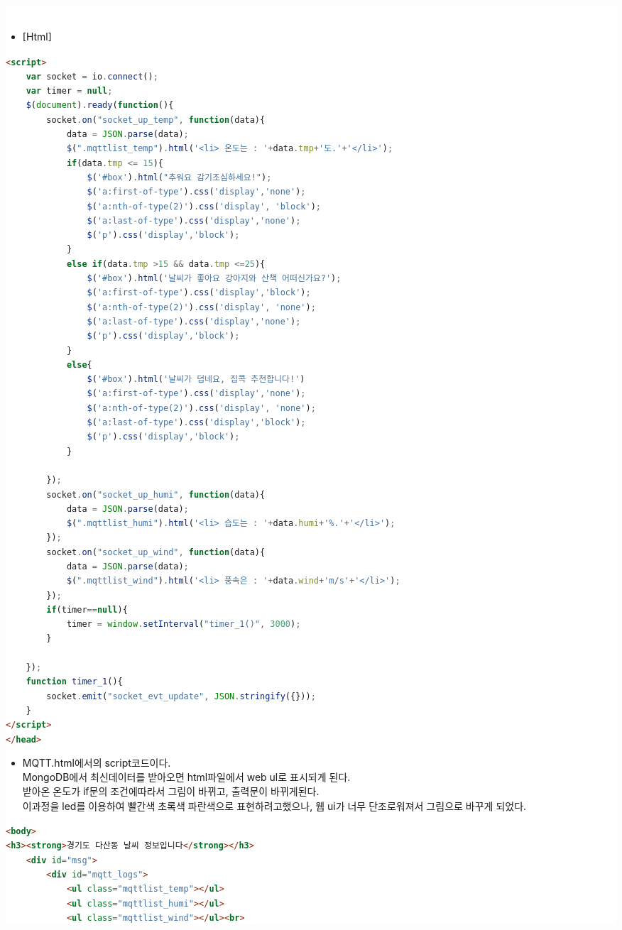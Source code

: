 </br>

- [Html]
```html
<script>
	var socket = io.connect();
	var timer = null;
	$(document).ready(function(){
		socket.on("socket_up_temp", function(data){
			data = JSON.parse(data);
			$(".mqttlist_temp").html('<li> 온도는 : '+data.tmp+'도.'+'</li>');
			if(data.tmp <= 15){
				$('#box').html("추워요 감기조심하세요!");
				$('a:first-of-type').css('display','none');
				$('a:nth-of-type(2)').css('display', 'block');
				$('a:last-of-type').css('display','none');
				$('p').css('display','block');
			}
			else if(data.tmp >15 && data.tmp <=25){
				$('#box').html('날씨가 좋아요 강아지와 산책 어떠신가요?');
				$('a:first-of-type').css('display','block');
				$('a:nth-of-type(2)').css('display', 'none');
				$('a:last-of-type').css('display','none');
				$('p').css('display','block');
			}
			else{
				$('#box').html('날씨가 덥네요, 집콕 추천합니다!')
				$('a:first-of-type').css('display','none');
				$('a:nth-of-type(2)').css('display', 'none');
				$('a:last-of-type').css('display','block');
				$('p').css('display','block');
			}
			
		});
		socket.on("socket_up_humi", function(data){
			data = JSON.parse(data);
			$(".mqttlist_humi").html('<li> 습도는 : '+data.humi+'%.'+'</li>');
		});
		socket.on("socket_up_wind", function(data){
			data = JSON.parse(data);
			$(".mqttlist_wind").html('<li> 풍속은 : '+data.wind+'m/s'+'</li>');
		});
		if(timer==null){
			timer = window.setInterval("timer_1()", 3000);
		}
		
	});
	function timer_1(){
		socket.emit("socket_evt_update", JSON.stringify({}));
	}
</script>
</head>
```
- MQTT.html에서의 script코드이다.</br>
MongoDB에서 최신데이터를 받아오면 html파일에서 web ul로 표시되게 된다. </br>
받아온 온도가 if문의 조건에따라서 그림이 바뀌고, 출력문이 바뀌게된다.</br> 이과정을 led를 이용하여 빨간색 초록색 파란색으로 표현하려고했으나, 웹 ui가 너무 단조로워져서 그림으로 바꾸게 되었다. 
```html
<body>
<h3><strong>경기도 다산동 날씨 정보입니다</strong></h3>
	<div id="msg">
		<div id="mqtt_logs">
			<ul class="mqttlist_temp"></ul>
			<ul class="mqttlist_humi"></ul>
			<ul class="mqttlist_wind"></ul><br>
```